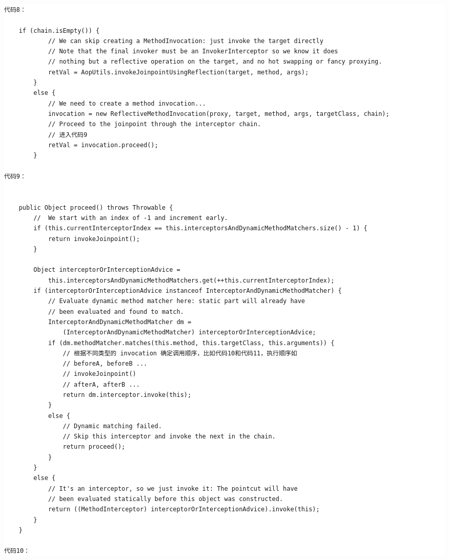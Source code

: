     代码8：

		if (chain.isEmpty()) {
				// We can skip creating a MethodInvocation: just invoke the target directly
				// Note that the final invoker must be an InvokerInterceptor so we know it does
				// nothing but a reflective operation on the target, and no hot swapping or fancy proxying.
				retVal = AopUtils.invokeJoinpointUsingReflection(target, method, args);
			}
			else {
				// We need to create a method invocation...
				invocation = new ReflectiveMethodInvocation(proxy, target, method, args, targetClass, chain);
				// Proceed to the joinpoint through the interceptor chain.
				// 进入代码9
				retVal = invocation.proceed();
			}

	代码9：  


		public Object proceed() throws Throwable {
			//	We start with an index of -1 and increment early.
			if (this.currentInterceptorIndex == this.interceptorsAndDynamicMethodMatchers.size() - 1) {
				return invokeJoinpoint();
			}
	
			Object interceptorOrInterceptionAdvice =
			    this.interceptorsAndDynamicMethodMatchers.get(++this.currentInterceptorIndex);
			if (interceptorOrInterceptionAdvice instanceof InterceptorAndDynamicMethodMatcher) {
				// Evaluate dynamic method matcher here: static part will already have
				// been evaluated and found to match.
				InterceptorAndDynamicMethodMatcher dm =
				    (InterceptorAndDynamicMethodMatcher) interceptorOrInterceptionAdvice;
				if (dm.methodMatcher.matches(this.method, this.targetClass, this.arguments)) {
					// 根据不同类型的 invocation 确定调用顺序，比如代码10和代码11，执行顺序如
					// beforeA, beforeB ...
					// invokeJoinpoint()
					// afterA, afterB ...
					return dm.interceptor.invoke(this);
				}
				else {
					// Dynamic matching failed.
					// Skip this interceptor and invoke the next in the chain.
					return proceed();
				}
			}
			else {
				// It's an interceptor, so we just invoke it: The pointcut will have
				// been evaluated statically before this object was constructed.
				return ((MethodInterceptor) interceptorOrInterceptionAdvice).invoke(this);
			}
		}

	代码10：  
